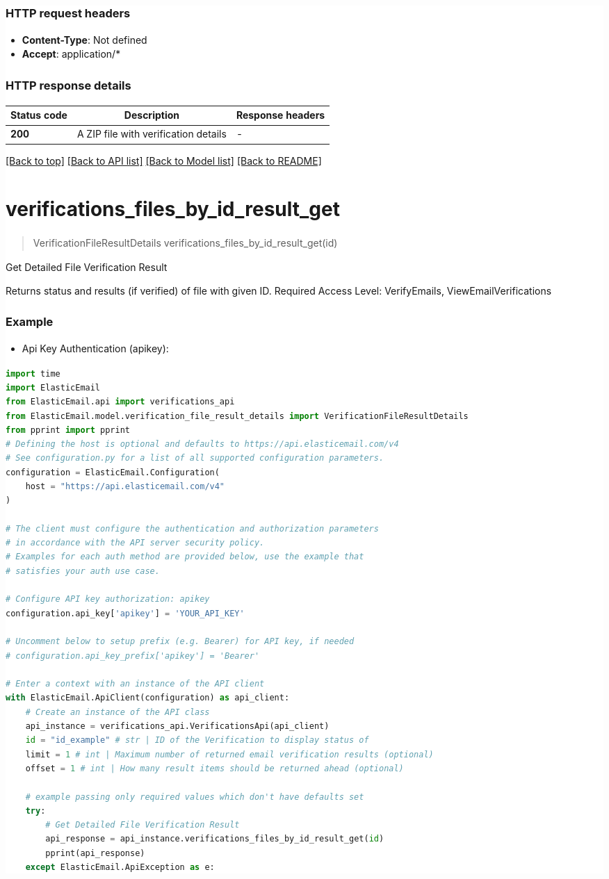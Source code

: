 ### HTTP request headers

 - **Content-Type**: Not defined
 - **Accept**: application/*


### HTTP response details

| Status code | Description | Response headers |
|-------------|-------------|------------------|
**200** | A ZIP file with verification details |  -  |

[[Back to top]](#) [[Back to API list]](../README.md#documentation-for-api-endpoints) [[Back to Model list]](../README.md#documentation-for-models) [[Back to README]](../README.md)

# **verifications_files_by_id_result_get**
> VerificationFileResultDetails verifications_files_by_id_result_get(id)

Get Detailed File Verification Result

Returns status and results (if verified) of file with given ID. Required Access Level: VerifyEmails, ViewEmailVerifications

### Example

* Api Key Authentication (apikey):

```python
import time
import ElasticEmail
from ElasticEmail.api import verifications_api
from ElasticEmail.model.verification_file_result_details import VerificationFileResultDetails
from pprint import pprint
# Defining the host is optional and defaults to https://api.elasticemail.com/v4
# See configuration.py for a list of all supported configuration parameters.
configuration = ElasticEmail.Configuration(
    host = "https://api.elasticemail.com/v4"
)

# The client must configure the authentication and authorization parameters
# in accordance with the API server security policy.
# Examples for each auth method are provided below, use the example that
# satisfies your auth use case.

# Configure API key authorization: apikey
configuration.api_key['apikey'] = 'YOUR_API_KEY'

# Uncomment below to setup prefix (e.g. Bearer) for API key, if needed
# configuration.api_key_prefix['apikey'] = 'Bearer'

# Enter a context with an instance of the API client
with ElasticEmail.ApiClient(configuration) as api_client:
    # Create an instance of the API class
    api_instance = verifications_api.VerificationsApi(api_client)
    id = "id_example" # str | ID of the Verification to display status of
    limit = 1 # int | Maximum number of returned email verification results (optional)
    offset = 1 # int | How many result items should be returned ahead (optional)

    # example passing only required values which don't have defaults set
    try:
        # Get Detailed File Verification Result
        api_response = api_instance.verifications_files_by_id_result_get(id)
        pprint(api_response)
    except ElasticEmail.ApiException as e:
```